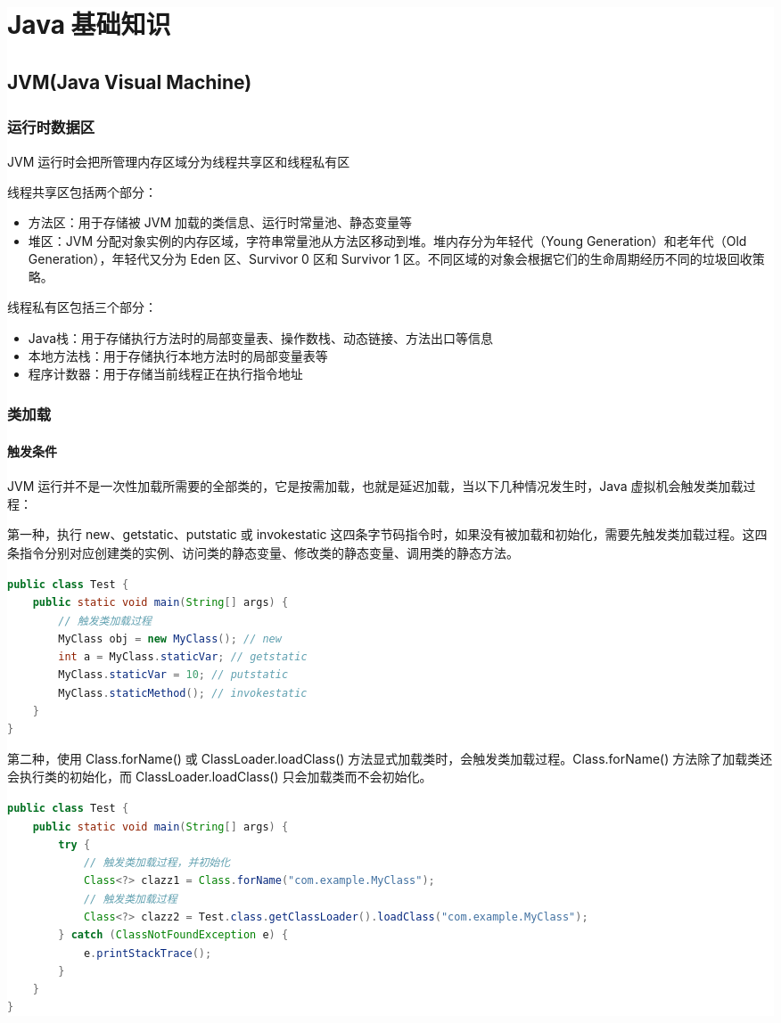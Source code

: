 # Java 基础知识

## JVM(Java Visual Machine)

### 运行时数据区

JVM 运行时会把所管理内存区域分为线程共享区和线程私有区

线程共享区包括两个部分：

- 方法区：用于存储被 JVM 加载的类信息、运行时常量池、静态变量等
- 堆区：JVM 分配对象实例的内存区域，字符串常量池从方法区移动到堆。堆内存分为年轻代（Young Generation）和老年代（Old Generation），年轻代又分为 Eden 区、Survivor 0 区和 Survivor 1 区。不同区域的对象会根据它们的生命周期经历不同的垃圾回收策略。

线程私有区包括三个部分：

- Java栈：用于存储执行方法时的局部变量表、操作数栈、动态链接、方法出口等信息
- 本地方法栈：用于存储执行本地方法时的局部变量表等
- 程序计数器：用于存储当前线程正在执行指令地址

### 类加载

#### 触发条件

JVM 运行并不是一次性加载所需要的全部类的，它是按需加载，也就是延迟加载，当以下几种情况发生时，Java 虚拟机会触发类加载过程：

第一种，执行 new、getstatic、putstatic 或 invokestatic 这四条字节码指令时，如果没有被加载和初始化，需要先触发类加载过程。这四条指令分别对应创建类的实例、访问类的静态变量、修改类的静态变量、调用类的静态方法。

```java
public class Test {
    public static void main(String[] args) {
        // 触发类加载过程
        MyClass obj = new MyClass(); // new
        int a = MyClass.staticVar; // getstatic
        MyClass.staticVar = 10; // putstatic
        MyClass.staticMethod(); // invokestatic
    }
}
```

第二种，使用 Class.forName() 或 ClassLoader.loadClass() 方法显式加载类时，会触发类加载过程。Class.forName() 方法除了加载类还会执行类的初始化，而 ClassLoader.loadClass() 只会加载类而不会初始化。

```java
public class Test {
    public static void main(String[] args) {
        try {
            // 触发类加载过程，并初始化
            Class<?> clazz1 = Class.forName("com.example.MyClass");
            // 触发类加载过程
            Class<?> clazz2 = Test.class.getClassLoader().loadClass("com.example.MyClass");
        } catch (ClassNotFoundException e) {
            e.printStackTrace();
        }
    }
}
```
